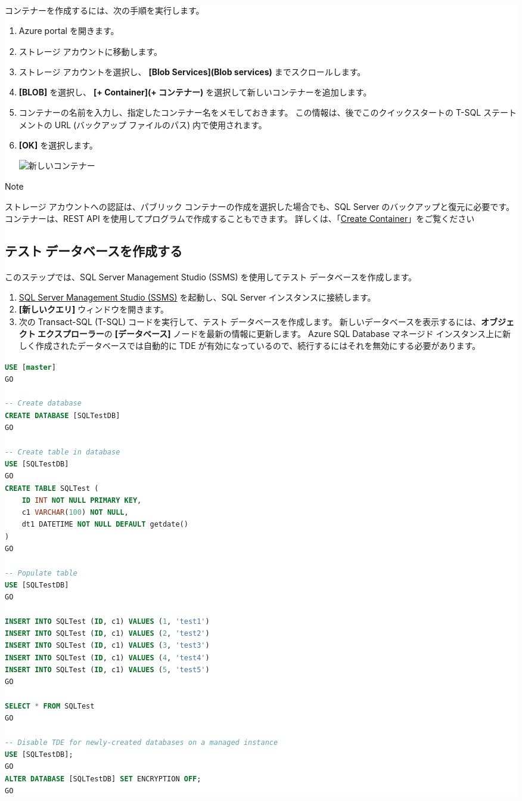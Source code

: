 コンテナーを作成するには、次の手順を実行します。

1. Azure portal を開きます。 
1. ストレージ アカウントに移動します。 
1. ストレージ アカウントを選択し、 **[Blob Services]\(Blob services\)** までスクロールします。
1. **[BLOB]** を選択し、 **[+ Container]\(+ コンテナー\)** を選択して新しいコンテナーを追加します。 
1. コンテナーの名前を入力し、指定したコンテナー名をメモしておきます。 この情報は、後でこのクイックスタートの T-SQL ステートメントの URL (バックアップ ファイルのパス) 内で使用されます。 
1. **[OK]** を選択します。 
    
    ![新しいコンテナー](media/tutorial-sql-server-backup-and-restore-to-azure-blob-storage-service/new-container.png)

  > [!NOTE]
  > ストレージ アカウントへの認証は、パブリック コンテナーの作成を選択した場合でも、SQL Server のバックアップと復元に必要です。 コンテナーは、REST API を使用してプログラムで作成することもできます。 詳しくは、「[Create Container](https://docs.microsoft.com/rest/api/storageservices/Create-Container)」をご覧ください

## <a name="create-a-test-database"></a>テスト データベースを作成する 
このステップでは、SQL Server Management Studio (SSMS) を使用してテスト データベースを作成します。 

1. [SQL Server Management Studio (SSMS)](../ssms/download-sql-server-management-studio-ssms.md) を起動し、SQL Server インスタンスに接続します。
1. **[新しいクエリ]** ウィンドウを開きます。 
1. 次の Transact-SQL (T-SQL) コードを実行して、テスト データベースを作成します。 新しいデータベースを表示するには、**オブジェクト エクスプローラー**の **[データベース]** ノードを最新の情報に更新します。 Azure SQL Database マネージド インスタンス上に新しく作成されたデータベースでは自動的に TDE が有効になっているので、続行するにはそれを無効にする必要があります。 

```sql
USE [master]
GO

-- Create database
CREATE DATABASE [SQLTestDB]
GO

-- Create table in database
USE [SQLTestDB]
GO
CREATE TABLE SQLTest (
    ID INT NOT NULL PRIMARY KEY,
    c1 VARCHAR(100) NOT NULL,
    dt1 DATETIME NOT NULL DEFAULT getdate()
)
GO

-- Populate table 
USE [SQLTestDB]
GO

INSERT INTO SQLTest (ID, c1) VALUES (1, 'test1')
INSERT INTO SQLTest (ID, c1) VALUES (2, 'test2')
INSERT INTO SQLTest (ID, c1) VALUES (3, 'test3')
INSERT INTO SQLTest (ID, c1) VALUES (4, 'test4')
INSERT INTO SQLTest (ID, c1) VALUES (5, 'test5')
GO

SELECT * FROM SQLTest
GO

-- Disable TDE for newly-created databases on a managed instance 
USE [SQLTestDB];
GO
ALTER DATABASE [SQLTestDB] SET ENCRYPTION OFF;
GO
```